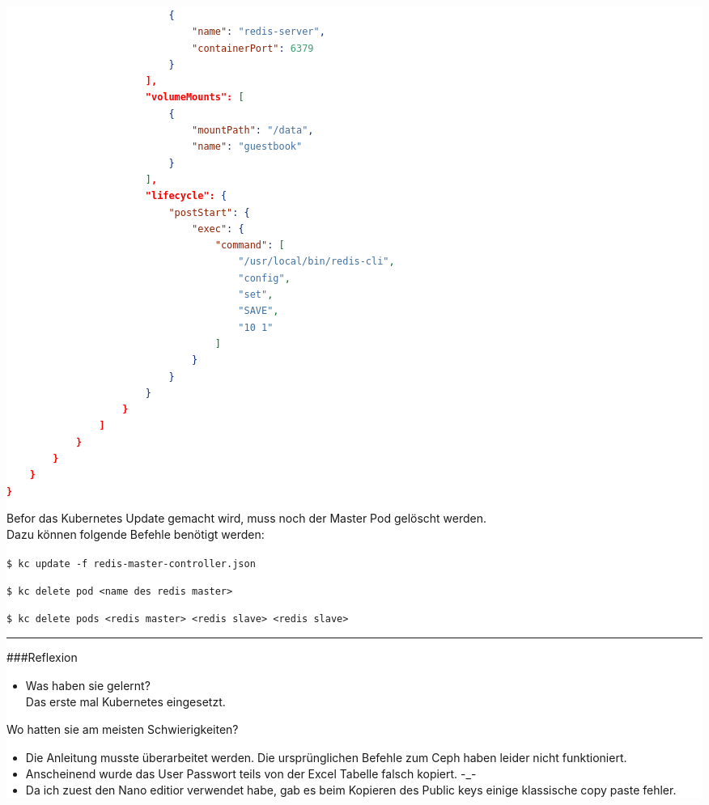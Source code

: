 ```json
                            {
                                "name": "redis-server",
                                "containerPort": 6379
                            }
                        ],
                        "volumeMounts": [
                            {
                                "mountPath": "/data",
                                "name": "guestbook"
                            }
                        ],
                        "lifecycle": {
                            "postStart": {
                                "exec": {
                                    "command": [
                                        "/usr/local/bin/redis-cli",
                                        "config",
                                        "set",
                                        "SAVE",
                                        "10 1"
                                    ]
                                }
                            }
                        }
                    }
                ]
            }
        }
    }
}
```

Befor das Kubernetes Update gemacht wird, muss noch der Master Pod gelöscht werden.<br>
Dazu können folgende Befehle benötigt werden:
```
$ kc update -f redis-master-controller.json
```
```
$ kc delete pod <name des redis master>
```
```
$ kc delete pods <redis master> <redis slave> <redis slave>
```
--- 
###Reflexion
- Was haben sie gelernt?<br>
Das erste mal Kubernetes eingesetzt.<br>

Wo hatten sie am meisten Schwierigkeiten?<br>
- Die Anleitung musste überarbeitet werden. Die ursprünglichen Befehle zum Ceph haben leider nicht funktioniert.<br>
- Anscheinend wurde das User Passwort teils von der Excel Tabelle falsch kopiert. -_-<br>
- Da ich zuest den Nano editior verwendet habe, gab es beim Kopieren des Public keys einige klassische copy paste fehler.<br>

